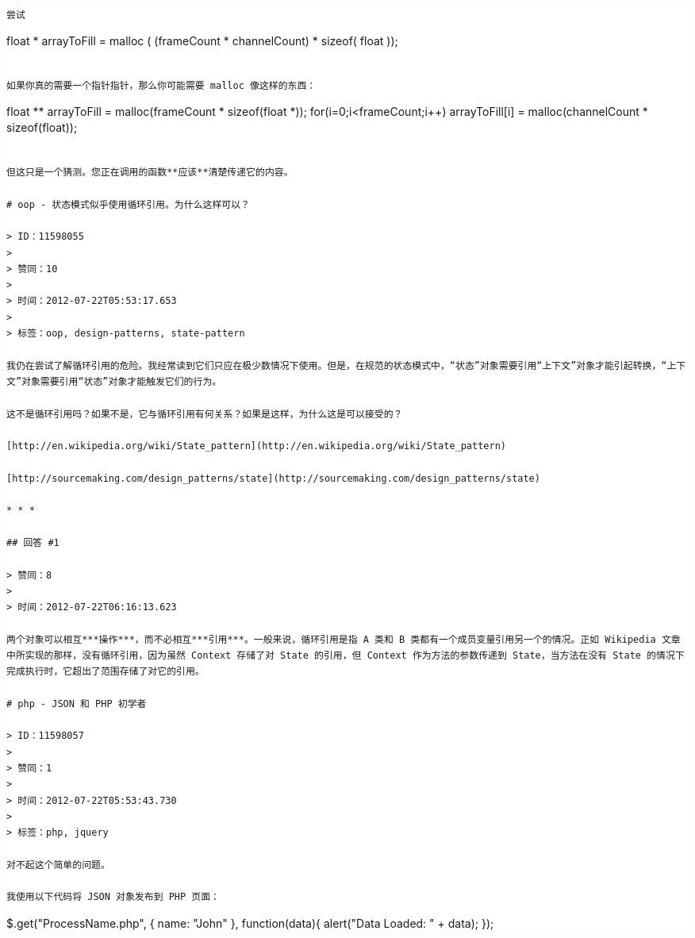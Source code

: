 ```
尝试

```
float * arrayToFill = malloc ( (frameCount * channelCount) * sizeof( float )); 
```

如果你真的需要一个指针指针，那么你可能需要 malloc 像这样的东西：

```
float ** arrayToFill = malloc(frameCount * sizeof(float *));
for(i=0;i<frameCount;i++)
  arrayToFill[i] = malloc(channelCount * sizeof(float)); 
```

但这只是一个猜测。您正在调用的函数**应该**清楚传递它的内容。

# oop - 状态模式似乎使用循环引用。为什么这样可以？

> ID：11598055
> 
> 赞同：10
> 
> 时间：2012-07-22T05:53:17.653
> 
> 标签：oop, design-patterns, state-pattern

我仍在尝试了解循环引用的危险。我经常读到它们只应在极少数情况下使用。但是，在规范的状态模式中，“状态”对象需要引用“上下文”对象才能引起转换，“上下文”对象需要引用“状态”对象才能触发它们的行为。

这不是循环引用吗？如果不是，它与循环引用有何关系？如果是这样，为什么这是可以接受的？

[http://en.wikipedia.org/wiki/State_pattern](http://en.wikipedia.org/wiki/State_pattern)

[http://sourcemaking.com/design_patterns/state](http://sourcemaking.com/design_patterns/state)

* * *

## 回答 #1

> 赞同：8
> 
> 时间：2012-07-22T06:16:13.623

两个对象可以相互***操作***，而不必相互***引用***。一般来说，循环引用是指 A 类和 B 类都有一个成员变量引用另一个的情况。正如 Wikipedia 文章中所实现的那样，没有循环引用，因为虽然 Context 存储了对 State 的引用，但 Context 作为方法的参数传递到 State，当方法在没有 State 的情况下完成执行时，它超出了范围存储了对它的引用。

# php - JSON 和 PHP 初学者

> ID：11598057
> 
> 赞同：1
> 
> 时间：2012-07-22T05:53:43.730
> 
> 标签：php, jquery

对不起这个简单的问题。

我使用以下代码将 JSON 对象发布到 PHP 页面：

```
 $.get("ProcessName.php", { name: "John" },
        function(data){
            alert("Data Loaded: " + data);
        }); 